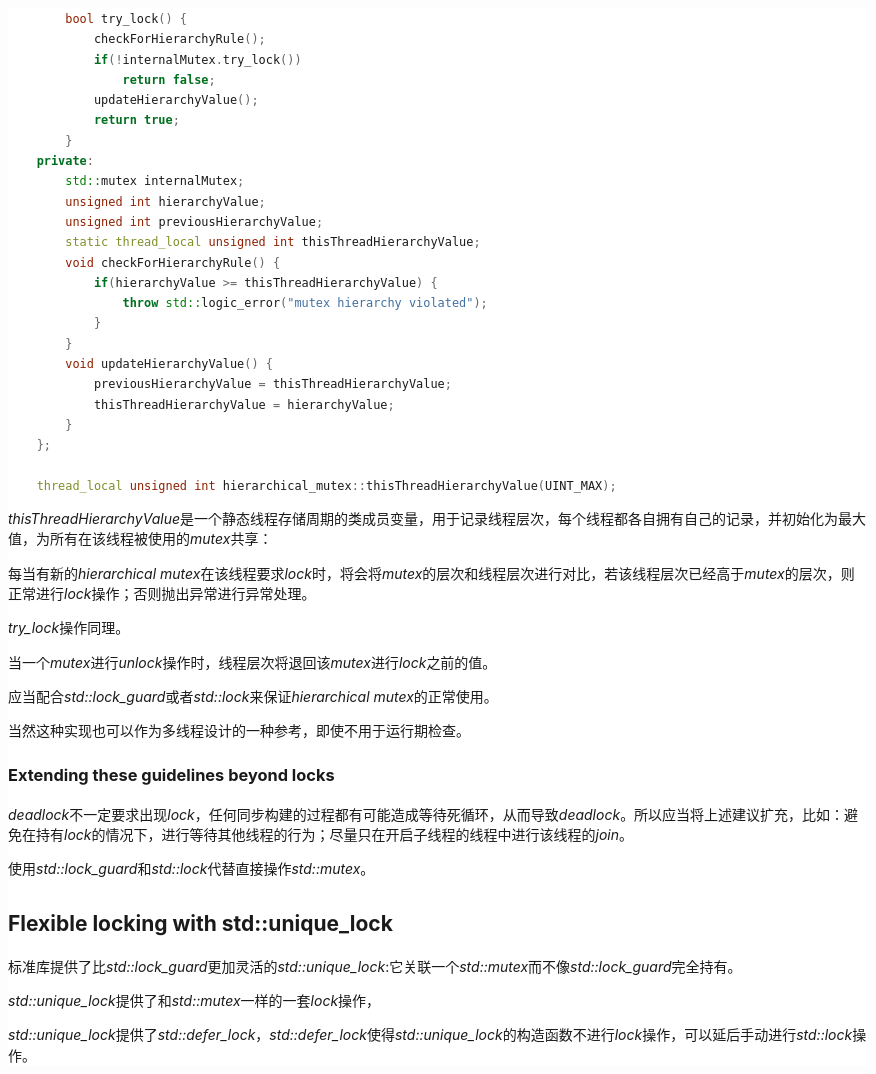 ```c++
        bool try_lock() {
            checkForHierarchyRule();
            if(!internalMutex.try_lock())
                return false;
            updateHierarchyValue();
            return true;
        }
    private:
        std::mutex internalMutex;
        unsigned int hierarchyValue;
        unsigned int previousHierarchyValue;
        static thread_local unsigned int thisThreadHierarchyValue;
        void checkForHierarchyRule() {
            if(hierarchyValue >= thisThreadHierarchyValue) {
                throw std::logic_error("mutex hierarchy violated");
            }
        }
        void updateHierarchyValue() {
            previousHierarchyValue = thisThreadHierarchyValue;
            thisThreadHierarchyValue = hierarchyValue;
        }
    };

    thread_local unsigned int hierarchical_mutex::thisThreadHierarchyValue(UINT_MAX);
```

*thisThreadHierarchyValue*是一个静态线程存储周期的类成员变量，用于记录线程层次，每个线程都各自拥有自己的记录，并初始化为最大值，为所有在该线程被使用的*mutex*共享：

每当有新的*hierarchical mutex*在该线程要求*lock*时，将会将*mutex*的层次和线程层次进行对比，若该线程层次已经高于*mutex*的层次，则正常进行*lock*操作；否则抛出异常进行异常处理。

*try_lock*操作同理。

当一个*mutex*进行*unlock*操作时，线程层次将退回该*mutex*进行*lock*之前的值。

应当配合*std::lock_guard*或者*std::lock*来保证*hierarchical mutex*的正常使用。

当然这种实现也可以作为多线程设计的一种参考，即使不用于运行期检查。

### Extending these guidelines beyond locks

*deadlock*不一定要求出现*lock*，任何同步构建的过程都有可能造成等待死循环，从而导致*deadlock*。所以应当将上述建议扩充，比如：避免在持有*lock*的情况下，进行等待其他线程的行为；尽量只在开启子线程的线程中进行该线程的*join*。

使用*std::lock_guard*和*std::lock*代替直接操作*std::mutex*。

## Flexible locking with std::unique_lock

标准库提供了比*std::lock_guard*更加灵活的*std::unique_lock*:它关联一个*std::mutex*而不像*std::lock_guard*完全持有。

*std::unique_lock*提供了和*std::mutex*一样的一套*lock*操作，

*std::unique_lock*提供了*std::defer_lock*，*std::defer_lock*使得*std::unique_lock*的构造函数不进行*lock*操作，可以延后手动进行*std::lock*操作。
